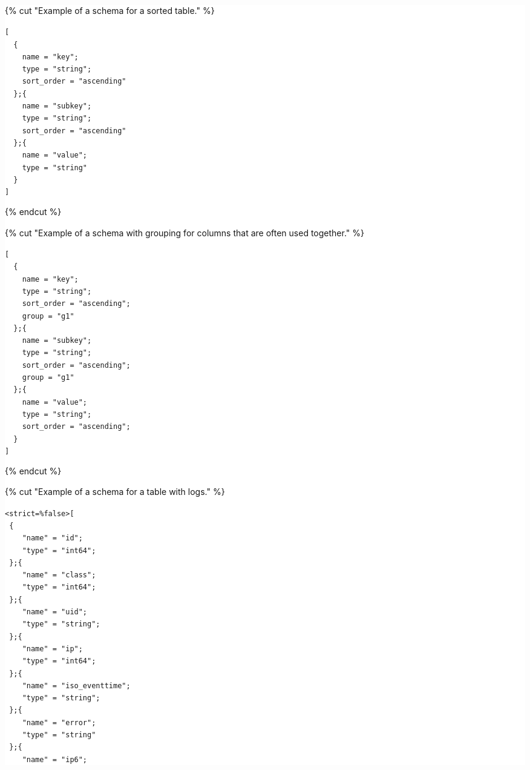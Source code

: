 {% cut "Example of a schema for a sorted table." %}
```
[
  {
    name = "key";
    type = "string";
    sort_order = "ascending"
  };{
    name = "subkey";
    type = "string";
    sort_order = "ascending"
  };{
    name = "value";
    type = "string"
  }
]
```
{% endcut %}

{% cut "Example of a schema with grouping for columns that are often used together." %}

```
[
  {
    name = "key";
    type = "string";
    sort_order = "ascending";
    group = "g1"
  };{
    name = "subkey";
    type = "string";
    sort_order = "ascending";
    group = "g1"
  };{
    name = "value";
    type = "string";
    sort_order = "ascending";
  }
]
```
{% endcut %}

{% cut "Example of a schema for a table with logs." %}

```
<strict=%false>[
 {
    "name" = "id";
    "type" = "int64";
 };{
    "name" = "class";
    "type" = "int64";
 };{
    "name" = "uid";
    "type" = "string";
 };{
    "name" = "ip";
    "type" = "int64";
 };{
    "name" = "iso_eventtime";
    "type" = "string";
 };{
    "name" = "error";
    "type" = "string"
 };{
    "name" = "ip6";
```